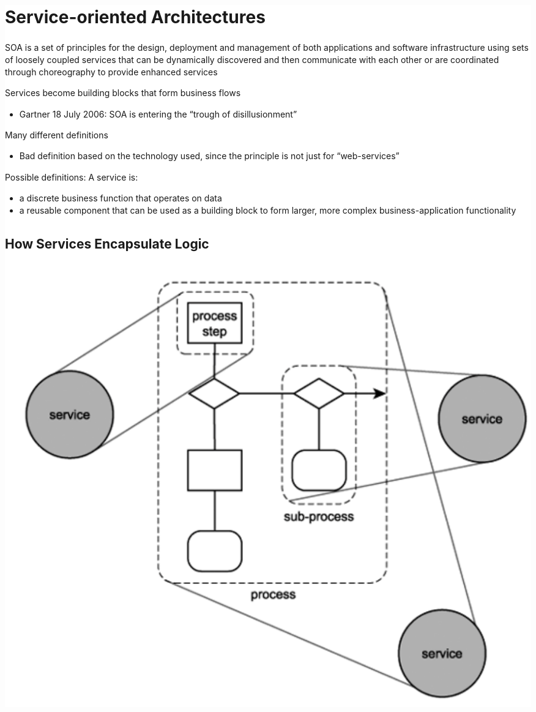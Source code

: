# Service-oriented Architectures

SOA is a set of principles for the design, deployment and management of both applications and software infrastructure using sets of loosely coupled services that can be dynamically discovered and then communicate with each other or are coordinated through choreography to provide enhanced services

Services become building blocks that form business flows

* Gartner 18 July 2006: SOA is entering the “trough of disillusionment”

Many different definitions

* Bad definition based on the technology used, since the principle is not just for “web-services”

Possible definitions: A service is:

* a discrete business function that operates on data
* a reusable component that can be used as a building block to form larger, more complex business-application functionality



## How Services Encapsulate Logic

![image-20201126123724222](images/12-soa/image-20201126123724222.png)
